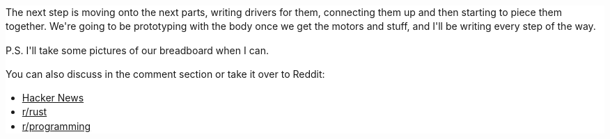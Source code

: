 The next step is moving onto the next parts, writing drivers for them, connecting them up and then starting to piece them together. We're going to be prototyping with the body once we get the motors and stuff, and I'll be writing every step of the way.



P.S. I'll take some pictures of our breadboard when I can.

You can also discuss in the comment section or take it over to Reddit:

* [Hacker News](https://news.ycombinator.com/item?id=8140121)
* [r/rust](http://www.reddit.com/r/rust/comments/2cqexr/building_a_gimbal_in_rust_an_introduction/)
* [r/programming](http://www.reddit.com/r/programming/comments/2cqnz4/building_a_gimbal_in_rust_an_introduction/)
